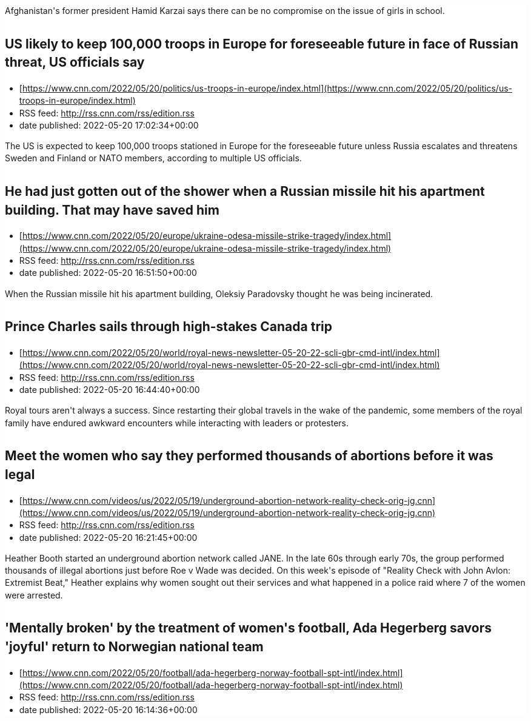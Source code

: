 Afghanistan's former president Hamid Karzai says there can be no compromise on the issue of girls in school.

## US likely to keep 100,000 troops in Europe for foreseeable future in face of Russian threat, US officials say
 - [https://www.cnn.com/2022/05/20/politics/us-troops-in-europe/index.html](https://www.cnn.com/2022/05/20/politics/us-troops-in-europe/index.html)
 - RSS feed: http://rss.cnn.com/rss/edition.rss
 - date published: 2022-05-20 17:02:34+00:00

The US is expected to keep 100,000 troops stationed in Europe for the foreseeable future unless Russia escalates and threatens Sweden and Finland or NATO members, according to multiple US officials.

## He had just gotten out of the shower when a Russian missile hit his apartment building. That may have saved him
 - [https://www.cnn.com/2022/05/20/europe/ukraine-odesa-missile-strike-tragedy/index.html](https://www.cnn.com/2022/05/20/europe/ukraine-odesa-missile-strike-tragedy/index.html)
 - RSS feed: http://rss.cnn.com/rss/edition.rss
 - date published: 2022-05-20 16:51:50+00:00

When the Russian missile hit his apartment building, Oleksiy Paradovsky thought he was being incinerated.

## Prince Charles sails through high-stakes Canada trip
 - [https://www.cnn.com/2022/05/20/world/royal-news-newsletter-05-20-22-scli-gbr-cmd-intl/index.html](https://www.cnn.com/2022/05/20/world/royal-news-newsletter-05-20-22-scli-gbr-cmd-intl/index.html)
 - RSS feed: http://rss.cnn.com/rss/edition.rss
 - date published: 2022-05-20 16:44:40+00:00

Royal tours aren't always a success. Since restarting their global travels in the wake of the pandemic, some members of the royal family have endured awkward encounters while interacting with leaders or protesters.

## Meet the women who say they performed thousands of abortions before it was legal
 - [https://www.cnn.com/videos/us/2022/05/19/underground-abortion-network-reality-check-orig-jg.cnn](https://www.cnn.com/videos/us/2022/05/19/underground-abortion-network-reality-check-orig-jg.cnn)
 - RSS feed: http://rss.cnn.com/rss/edition.rss
 - date published: 2022-05-20 16:21:45+00:00

Heather Booth started an underground abortion network called JANE. In the late 60s through early 70s, the group performed thousands of illegal abortions just before Roe v Wade was decided. On this week's episode of "Reality Check with John Avlon: Extremist Beat," Heather explains why women sought out their services and what happened in a police raid where 7 of the women were arrested.

## 'Mentally broken' by the treatment of women's football, Ada Hegerberg savors 'joyful' return to Norwegian national team
 - [https://www.cnn.com/2022/05/20/football/ada-hegerberg-norway-football-spt-intl/index.html](https://www.cnn.com/2022/05/20/football/ada-hegerberg-norway-football-spt-intl/index.html)
 - RSS feed: http://rss.cnn.com/rss/edition.rss
 - date published: 2022-05-20 16:14:36+00:00
